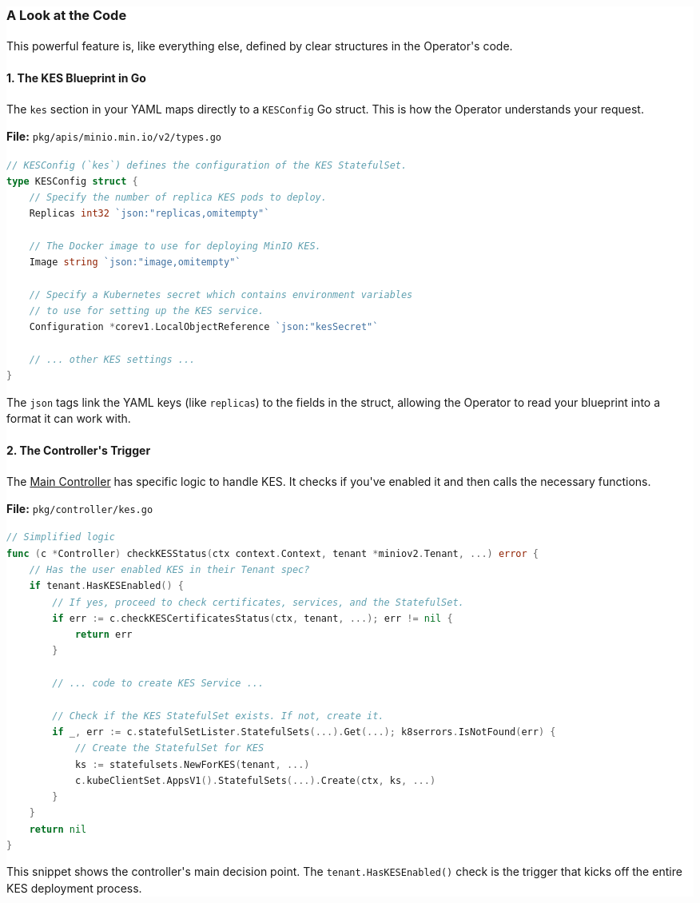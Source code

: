 ### A Look at the Code

This powerful feature is, like everything else, defined by clear structures in the Operator's code.

#### 1. The KES Blueprint in Go

The `kes` section in your YAML maps directly to a `KESConfig` Go struct. This is how the Operator understands your request.

**File:** `pkg/apis/minio.min.io/v2/types.go`
```go
// KESConfig (`kes`) defines the configuration of the KES StatefulSet.
type KESConfig struct {
	// Specify the number of replica KES pods to deploy.
	Replicas int32 `json:"replicas,omitempty"`

	// The Docker image to use for deploying MinIO KES.
	Image string `json:"image,omitempty"`

	// Specify a Kubernetes secret which contains environment variables
	// to use for setting up the KES service.
	Configuration *corev1.LocalObjectReference `json:"kesSecret"`
	
	// ... other KES settings ...
}
```
The `json` tags link the YAML keys (like `replicas`) to the fields in the struct, allowing the Operator to read your blueprint into a format it can work with.

#### 2. The Controller's Trigger

The [Main Controller](03_main_controller_.md) has specific logic to handle KES. It checks if you've enabled it and then calls the necessary functions.

**File:** `pkg/controller/kes.go`
```go
// Simplified logic
func (c *Controller) checkKESStatus(ctx context.Context, tenant *miniov2.Tenant, ...) error {
    // Has the user enabled KES in their Tenant spec?
	if tenant.HasKESEnabled() {
		// If yes, proceed to check certificates, services, and the StatefulSet.
		if err := c.checkKESCertificatesStatus(ctx, tenant, ...); err != nil {
			return err
		}
		
		// ... code to create KES Service ...

		// Check if the KES StatefulSet exists. If not, create it.
		if _, err := c.statefulSetLister.StatefulSets(...).Get(...); k8serrors.IsNotFound(err) {
            // Create the StatefulSet for KES
			ks := statefulsets.NewForKES(tenant, ...) 
			c.kubeClientSet.AppsV1().StatefulSets(...).Create(ctx, ks, ...)
		}
	}
	return nil
}
```
This snippet shows the controller's main decision point. The `tenant.HasKESEnabled()` check is the trigger that kicks off the entire KES deployment process.
